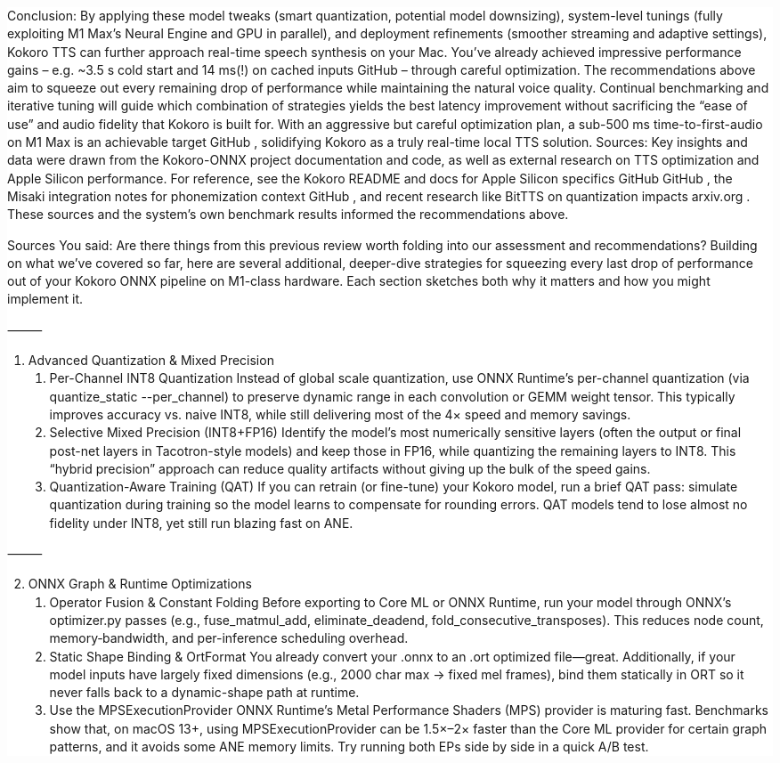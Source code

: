 Conclusion: By applying these model tweaks (smart quantization, potential model downsizing), system-level tunings (fully exploiting M1 Max’s Neural Engine and GPU in parallel), and deployment refinements (smoother streaming and adaptive settings), Kokoro TTS can further approach real-time speech synthesis on your Mac. You’ve already achieved impressive performance gains – e.g. ~3.5 s cold start and 14 ms(!) on cached inputs
GitHub
 – through careful optimization. The recommendations above aim to squeeze out every remaining drop of performance while maintaining the natural voice quality. Continual benchmarking and iterative tuning will guide which combination of strategies yields the best latency improvement without sacrificing the “ease of use” and audio fidelity that Kokoro is built for. With an aggressive but careful optimization plan, a sub-500 ms time-to-first-audio on M1 Max is an achievable target
GitHub
, solidifying Kokoro as a truly real-time local TTS solution. Sources: Key insights and data were drawn from the Kokoro-ONNX project documentation and code, as well as external research on TTS optimization and Apple Silicon performance. For reference, see the Kokoro README and docs for Apple Silicon specifics
GitHub
GitHub
, the Misaki integration notes for phonemization context
GitHub
, and recent research like BitTTS on quantization impacts
arxiv.org
. These sources and the system’s own benchmark results informed the recommendations above.




Sources
You said:
Are there things from this previous review worth folding into our assessment and recommendations? Building on what we’ve covered so far, here are several additional, deeper-dive strategies for squeezing every last drop of performance out of your Kokoro ONNX pipeline on M1-class hardware. Each section sketches both why it matters and how you might implement it.

⸻

1. Advanced Quantization & Mixed Precision
	1.	Per-Channel INT8 Quantization
Instead of global scale quantization, use ONNX Runtime’s per-channel quantization (via quantize_static --per_channel) to preserve dynamic range in each convolution or GEMM weight tensor. This typically improves accuracy vs. naive INT8, while still delivering most of the 4× speed and memory savings.
	2.	Selective Mixed Precision (INT8+FP16)
Identify the model’s most numerically sensitive layers (often the output or final post-net layers in Tacotron-style models) and keep those in FP16, while quantizing the remaining layers to INT8. This “hybrid precision” approach can reduce quality artifacts without giving up the bulk of the speed gains.
	3.	Quantization-Aware Training (QAT)
If you can retrain (or fine-tune) your Kokoro model, run a brief QAT pass: simulate quantization during training so the model learns to compensate for rounding errors. QAT models tend to lose almost no fidelity under INT8, yet still run blazing fast on ANE.

⸻

2. ONNX Graph & Runtime Optimizations
	1.	Operator Fusion & Constant Folding
Before exporting to Core ML or ONNX Runtime, run your model through ONNX’s optimizer.py passes (e.g., fuse_matmul_add, eliminate_deadend, fold_consecutive_transposes). This reduces node count, memory‐bandwidth, and per-inference scheduling overhead.
	2.	Static Shape Binding & OrtFormat
You already convert your .onnx to an .ort optimized file—great. Additionally, if your model inputs have largely fixed dimensions (e.g., 2000 char max → fixed mel frames), bind them statically in ORT so it never falls back to a dynamic-shape path at runtime.
	3.	Use the MPSExecutionProvider
ONNX Runtime’s Metal Performance Shaders (MPS) provider is maturing fast. Benchmarks show that, on macOS 13+, using MPSExecutionProvider can be 1.5×–2× faster than the Core ML provider for certain graph patterns, and it avoids some ANE memory limits. Try running both EPs side by side in a quick A/B test.
